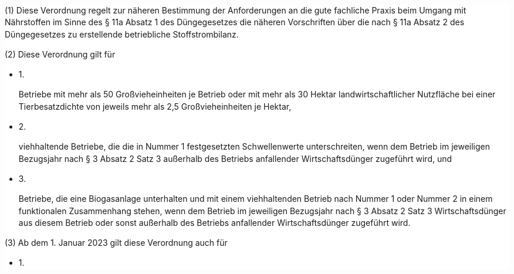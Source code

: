 <div class="jnhtml">

<div>

<div class="jurAbsatz">

(1) Diese Verordnung regelt zur näheren Bestimmung der Anforderungen an
die gute fachliche Praxis beim Umgang mit Nährstoffen im Sinne des § 11a
Absatz 1 des Düngegesetzes die näheren Vorschriften über die nach § 11a
Absatz 2 des Düngegesetzes zu erstellende betriebliche Stoffstrombilanz.

</div>

<div class="jurAbsatz">

(2) Diese Verordnung gilt für

  - 1\.
    
    <div>
    
    Betriebe mit mehr als 50 Großvieheinheiten je Betrieb oder mit mehr
    als 30 Hektar landwirtschaftlicher Nutzfläche bei einer
    Tierbesatzdichte von jeweils mehr als 2,5 Großvieheinheiten je
    Hektar,
    
    </div>

  - 2\.
    
    <div>
    
    viehhaltende Betriebe, die die in Nummer 1 festgesetzten
    Schwellenwerte unterschreiten, wenn dem Betrieb im jeweiligen
    Bezugsjahr nach § 3 Absatz 2 Satz 3 außerhalb des Betriebs
    anfallender Wirtschaftsdünger zugeführt wird, und
    
    </div>

  - 3\.
    
    <div>
    
    Betriebe, die eine Biogasanlage unterhalten und mit einem
    viehhaltenden Betrieb nach Nummer 1 oder Nummer 2 in einem
    funktionalen Zusammenhang stehen, wenn dem Betrieb im jeweiligen
    Bezugsjahr nach § 3 Absatz 2 Satz 3 Wirtschaftsdünger aus diesem
    Betrieb oder sonst außerhalb des Betriebs anfallender
    Wirtschaftsdünger zugeführt wird.
    
    </div>

</div>

<div class="jurAbsatz">

(3) Ab dem 1. Januar 2023 gilt diese Verordnung auch für

  - 1\.
    
    <div>
    